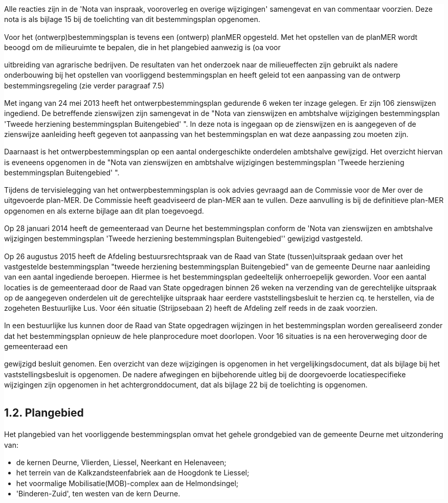 Alle reacties zijn in de 'Nota van inspraak, vooroverleg en overige wijzigingen' samengevat en van commentaar voorzien. Deze nota is als bijlage 15 bij de toelichting van dit bestemmingsplan opgenomen.

Voor het (ontwerp)bestemmingsplan is tevens een (ontwerp) planMER opgesteld. Met het opstellen van de planMER wordt beoogd om de milieuruimte te bepalen, die in het plangebied aanwezig is (oa voor

uitbreiding van agrarische bedrijven. De resultaten van het onderzoek naar de milieueffecten zijn gebruikt als nadere onderbouwing bij het opstellen van voorliggend bestemmingsplan en heeft geleid tot een aanpassing van de ontwerp bestemmingsregeling (zie verder paragraaf 7.5)

Met ingang van 24 mei 2013 heeft het ontwerpbestemmingsplan gedurende 6 weken ter inzage gelegen. Er zijn 106 zienswijzen ingediend. De betreffende zienswijzen zijn samengevat in de "Nota van zienswijzen en ambtshalve wijzigingen bestemmingsplan 'Tweede herziening bestemmingsplan Buitengebied' ". In deze nota is ingegaan op de zienswijzen en is aangegeven of de zienswijze aanleiding heeft gegeven tot aanpassing van het bestemmingsplan en wat deze aanpassing zou moeten zijn.

Daarnaast is het ontwerpbestemmingsplan op een aantal ondergeschikte onderdelen ambtshalve gewijzigd. Het overzicht hiervan is eveneens opgenomen in de "Nota van zienswijzen en ambtshalve wijzigingen bestemmingsplan 'Tweede herziening bestemmingsplan Buitengebied' ".

Tijdens de tervisielegging van het ontwerpbestemmingsplan is ook advies gevraagd aan de Commissie voor de Mer over de uitgevoerde plan-MER. De Commissie heeft geadviseerd de plan-MER aan te vullen. Deze aanvulling is bij de definitieve plan-MER opgenomen en als externe bijlage aan dit plan toegevoegd.

Op 28 januari 2014 heeft de gemeenteraad van Deurne het bestemmingsplan conform de 'Nota van zienswijzen en ambtshalve wijzigingen bestemmingsplan 'Tweede herziening bestemmingsplan Buitengebied'' gewijzigd vastgesteld.

Op 26 augustus 2015 heeft de Afdeling bestuursrechtspraak van de Raad van State (tussen)uitspraak gedaan over het vastgestelde bestemmingsplan "tweede herziening bestemmingsplan Buitengebied" van de gemeente Deurne naar aanleiding van een aantal ingediende beroepen. Hiermee is het bestemmingsplan gedeeltelijk onherroepelijk geworden. Voor een aantal locaties is de gemeenteraad door de Raad van State opgedragen binnen 26 weken na verzending van de gerechtelijke uitspraak op de aangegeven onderdelen uit de gerechtelijke uitspraak haar eerdere vaststellingsbesluit te herzien cq. te herstellen, via de zogeheten Bestuurlijke Lus. Voor één situatie (Strijpsebaan 2) heeft de Afdeling zelf reeds in de zaak voorzien.

In een bestuurlijke lus kunnen door de Raad van State opgedragen wijzingen in het bestemmingsplan worden gerealiseerd zonder dat het bestemmingsplan opnieuw de hele planprocedure moet doorlopen. Voor 16 situaties is na een heroverweging door de gemeenteraad een

gewijzigd besluit genomen. Een overzicht van deze wijzigingen is opgenomen in het vergelijkingsdocument, dat als bijlage bij het vaststellingsbesluit is opgenomen. De nadere afwegingen en bijbehorende uitleg bij de doorgevoerde locatiespecifieke wijzigingen zijn opgenomen in het achtergronddocument, dat als bijlage 22 bij de toelichting is opgenomen.

## **1.2. Plangebied**

Het plangebied van het voorliggende bestemmingsplan omvat het gehele grondgebied van de gemeente Deurne met uitzondering van:

- de kernen Deurne, Vlierden, Liessel, Neerkant en Helenaveen;
- het terrein van de Kalkzandsteenfabriek aan de Hoogdonk te Liessel;
- het voormalige Mobilisatie(MOB)-complex aan de Helmondsingel;
- 'Binderen-Zuid', ten westen van de kern Deurne.

